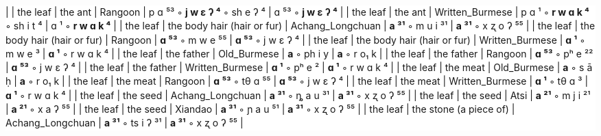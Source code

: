  |
| the leaf | the ant | Rangoon | p ɑ ⁵³ ◦ **j w ɛ ʔ ⁴** ◦ sh e ʔ ⁴ | ɑ ⁵³ ◦ **j w ɛ ʔ ⁴**
 |
| the leaf | the ant | Written_Burmese | p ɑ ¹ ◦ **r w ɑ k ⁴** ◦ sh i t ⁴ | ɑ ¹ ◦ **r w ɑ k ⁴**
 |
| the leaf | the body hair (hair or fur) | Achang_Longchuan | **a ³¹** ◦ m u i ³¹ | **a ³¹** ◦ x ʐ o ʔ ⁵⁵
 |
| the leaf | the body hair (hair or fur) | Rangoon | **ɑ ⁵³** ◦ m w e ⁵⁵ | **ɑ ⁵³** ◦ j w ɛ ʔ ⁴
 |
| the leaf | the body hair (hair or fur) | Written_Burmese | **ɑ ¹** ◦ m w e ³ | **ɑ ¹** ◦ r w ɑ k ⁴
 |
| the leaf | the father | Old_Burmese | **a** ◦ ph i y | **a** ◦ r o₁ k
 |
| the leaf | the father | Rangoon | **ɑ ⁵³** ◦ pʰ e ²² | **ɑ ⁵³** ◦ j w ɛ ʔ ⁴
 |
| the leaf | the father | Written_Burmese | **ɑ ¹** ◦ pʰ e ² | **ɑ ¹** ◦ r w ɑ k ⁴
 |
| the leaf | the meat | Old_Burmese | **a** ◦ s ā ḥ | **a** ◦ r o₁ k
 |
| the leaf | the meat | Rangoon | **ɑ ⁵³** ◦ tθ ɑ ⁵⁵ | **ɑ ⁵³** ◦ j w ɛ ʔ ⁴
 |
| the leaf | the meat | Written_Burmese | **ɑ ¹** ◦ tθ ɑ ³ | **ɑ ¹** ◦ r w ɑ k ⁴
 |
| the leaf | the seed | Achang_Longchuan | **a ³¹** ◦ ȵ a u ³¹ | **a ³¹** ◦ x ʐ o ʔ ⁵⁵
 |
| the leaf | the seed | Atsi | **a ²¹** ◦ m j i ²¹ | **a ²¹** ◦ x a ʔ ⁵⁵
 |
| the leaf | the seed | Xiandao | **a ³¹** ◦ ɲ a u ⁵¹ | **a ³¹** ◦ x ʐ o ʔ ⁵⁵
 |
| the leaf | the stone (a piece of) | Achang_Longchuan | **a ³¹** ◦ ts i ʔ ³¹ | **a ³¹** ◦ x ʐ o ʔ ⁵⁵
 |
